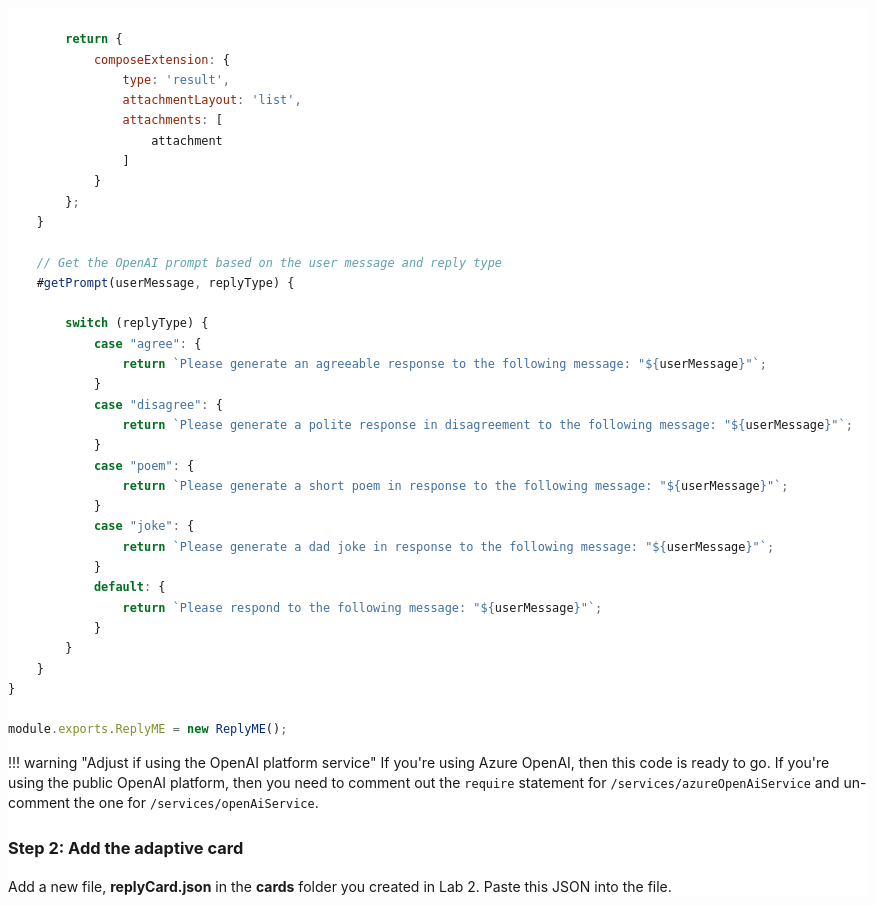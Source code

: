 ~~~javascript

        return {
            composeExtension: {
                type: 'result',
                attachmentLayout: 'list',
                attachments: [
                    attachment
                ]
            }
        };
    }

    // Get the OpenAI prompt based on the user message and reply type
    #getPrompt(userMessage, replyType) {

        switch (replyType) {
            case "agree": {
                return `Please generate an agreeable response to the following message: "${userMessage}"`;
            }
            case "disagree": {
                return `Please generate a polite response in disagreement to the following message: "${userMessage}"`;
            }
            case "poem": {
                return `Please generate a short poem in response to the following message: "${userMessage}"`;
            }
            case "joke": {
                return `Please generate a dad joke in response to the following message: "${userMessage}"`;
            }
            default: {
                return `Please respond to the following message: "${userMessage}"`;
            }
        }
    }
}

module.exports.ReplyME = new ReplyME();
~~~

!!! warning "Adjust if using the OpenAI platform service"
    If you're using Azure OpenAI, then this code is ready to go. If you're using the public OpenAI platform, then you need to comment out the `require` statement for `/services/azureOpenAiService` and un-comment the one for `/services/openAiService`.

### Step 2: Add the adaptive card

Add a new file, **replyCard.json** in the **cards** folder you created in Lab 2. Paste this JSON into the file.
